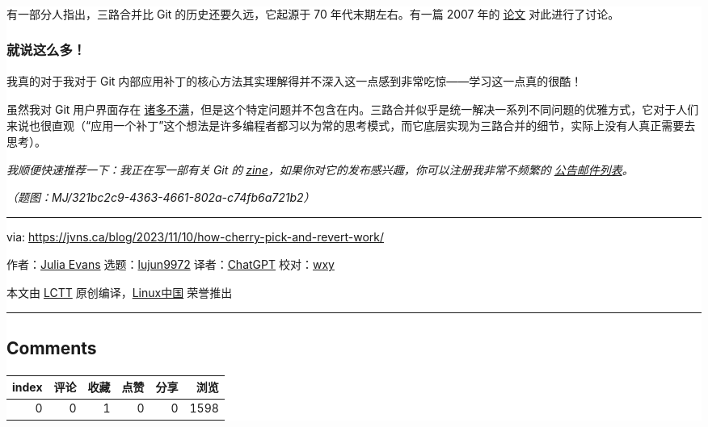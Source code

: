 有一部分人指出，三路合并比 Git 的历史还要久远，它起源于 70 年代末期左右。有一篇 2007 年的 [论文](https://www.cis.upenn.edu/~bcpierce/papers/diff3-short.pdf) 对此进行了讨论。

### 就说这么多！

我真的对于我对于 Git 内部应用补丁的核心方法其实理解得并不深入这一点感到非常吃惊——学习这一点真的很酷！

虽然我对 Git 用户界面存在 [诸多不满](https://jvns.ca/blog/2023/11/01/confusing-git-terminology/)，但是这个特定问题并不包含在内。三路合并似乎是统一解决一系列不同问题的优雅方式，它对于人们来说也很直观（“应用一个补丁”这个想法是许多编程者都习以为常的思考模式，而它底层实现为三路合并的细节，实际上没有人真正需要去思考）。

*我顺便快速推荐一下：我正在写一部有关 Git 的 [zine](https://wizardzines.com)，如果你对它的发布感兴趣，你可以注册我非常不频繁的 [公告邮件列表](https://wizardzines.com/zine-announcements/)。*

*（题图：MJ/321bc2c9-4363-4661-802a-c74fb6a721b2）*

---

via: <https://jvns.ca/blog/2023/11/10/how-cherry-pick-and-revert-work/>

作者：[Julia Evans](https://jvns.ca/) 选题：[lujun9972](https://github.com/lujun9972) 译者：[ChatGPT](https://linux.cn/lctt/ChatGPT) 校对：[wxy](https://github.com/wxy)

本文由 [LCTT](https://github.com/LCTT/TranslateProject) 原创编译，[Linux中国](https://linux.cn/) 荣誉推出

***

## Comments


|   index |   评论 |   收藏 |   点赞 |   分享 |   浏览 |
|--------:|-------:|-------:|-------:|-------:|-------:|
|       0 |      0 |      1 |      0 |      0 |   1598 |
